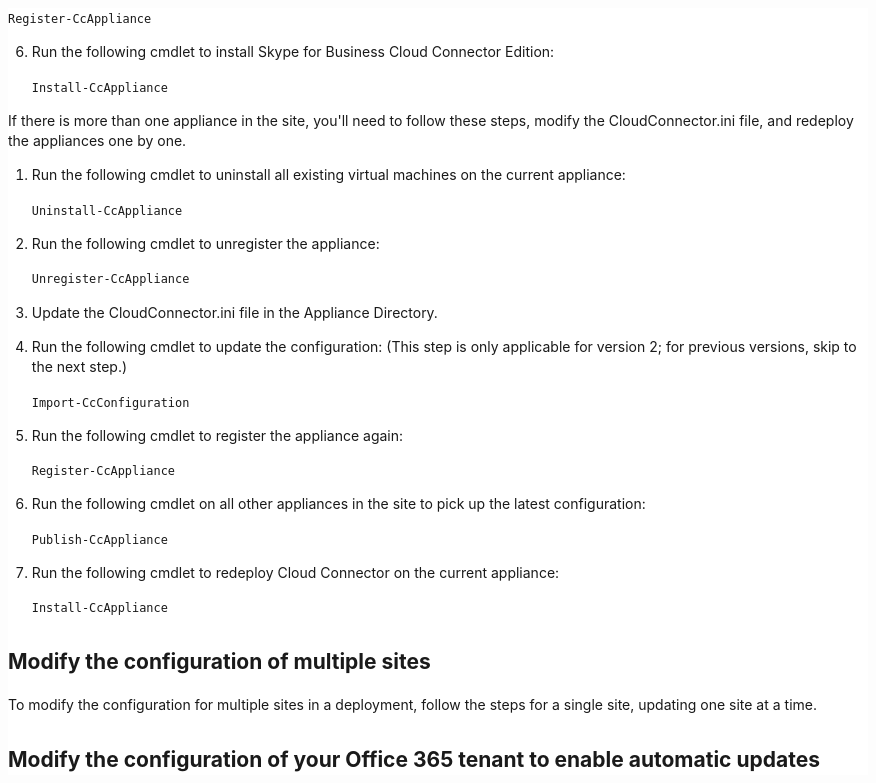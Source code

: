    ```
   Register-CcAppliance
   ```

6. Run the following cmdlet to install Skype for Business Cloud Connector Edition:
    
   ```
   Install-CcAppliance
   ```

If there is more than one appliance in the site, you'll need to follow these steps, modify the CloudConnector.ini file, and redeploy the appliances one by one.
  
1. Run the following cmdlet to uninstall all existing virtual machines on the current appliance: 
    
   ```
   Uninstall-CcAppliance
   ```

2. Run the following cmdlet to unregister the appliance:
    
   ```
   Unregister-CcAppliance
   ```

3. Update the CloudConnector.ini file in the Appliance Directory.
    
4. Run the following cmdlet to update the configuration: (This step is only applicable for version 2; for previous versions, skip to the next step.)
    
   ```
   Import-CcConfiguration 
   ```

5. Run the following cmdlet to register the appliance again:
    
   ```
   Register-CcAppliance
   ```

6. Run the following cmdlet on all other appliances in the site to pick up the latest configuration:
    
   ```
   Publish-CcAppliance
   ```

7. Run the following cmdlet to redeploy Cloud Connector on the current appliance:
    
   ```
   Install-CcAppliance
   ```

## Modify the configuration of multiple sites
<a name="BKMK_MultipleSites"> </a>

To modify the configuration for multiple sites in a deployment, follow the steps for a single site, updating one site at a time.
  
## Modify the configuration of your Office 365 tenant to enable automatic updates
<a name="BKMK_MultipleSites"> </a>
